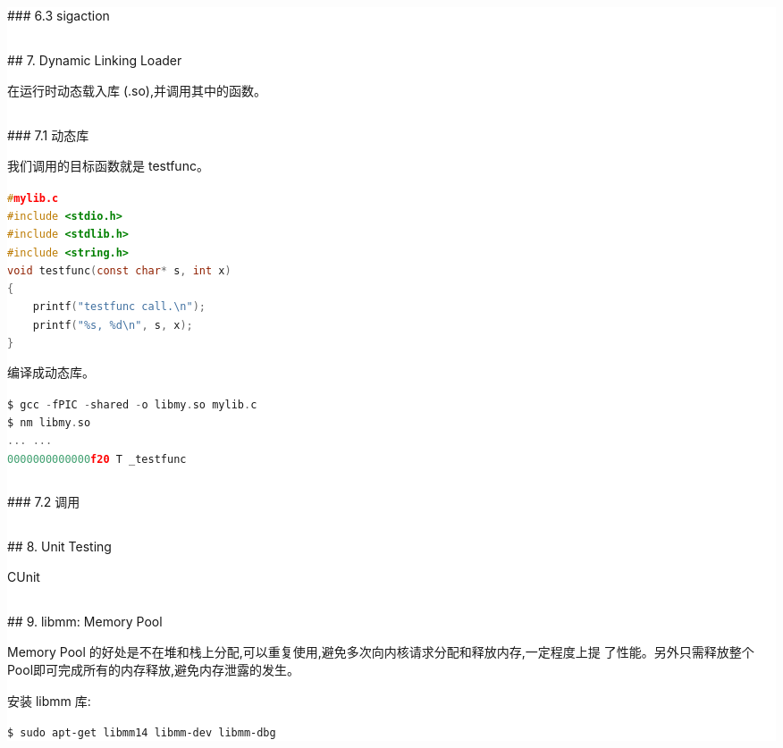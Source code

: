 <h2 id="191f64db3a73e6687381347634a6a594"></h2>
### 6.3 sigaction

<h2 id="7e92960a5fafa15b42b8b35acec9a4c5"></h2>
## 7. Dynamic Linking Loader 

在运行时动态载入库 (.so),并调用其中的函数。

<h2 id="7a01f1e1689475439dc17bcd6984b67d"></h2>
### 7.1 动态库

我们调用的目标函数就是 testfunc。


```c
#mylib.c
#include <stdio.h>
#include <stdlib.h>
#include <string.h>
void testfunc(const char* s, int x)
{
    printf("testfunc call.\n");
    printf("%s, %d\n", s, x);
}
```

编译成动态库。

```c
$ gcc -fPIC -shared -o libmy.so mylib.c
$ nm libmy.so
... ...
0000000000000f20 T _testfunc
```

<h2 id="1181c304ba4ec9478ce6cd82153a704d"></h2>
### 7.2 调用


<h2 id="36b61cc296116b4ce114695c5ffe67bb"></h2>
## 8. Unit Testing

CUnit

<h2 id="9a237e4b58d13863512272fa18272212"></h2>
## 9. libmm: Memory Pool

Memory Pool 的好处是不在堆和栈上分配,可以重复使用,避免多次向内核请求分配和释放内存,一定程度上提 了性能。另外只需释放整个 Pool即可完成所有的内存释放,避免内存泄露的发生。

安装 libmm 库:

```bash
$ sudo apt-get libmm14 libmm-dev libmm-dbg
```
